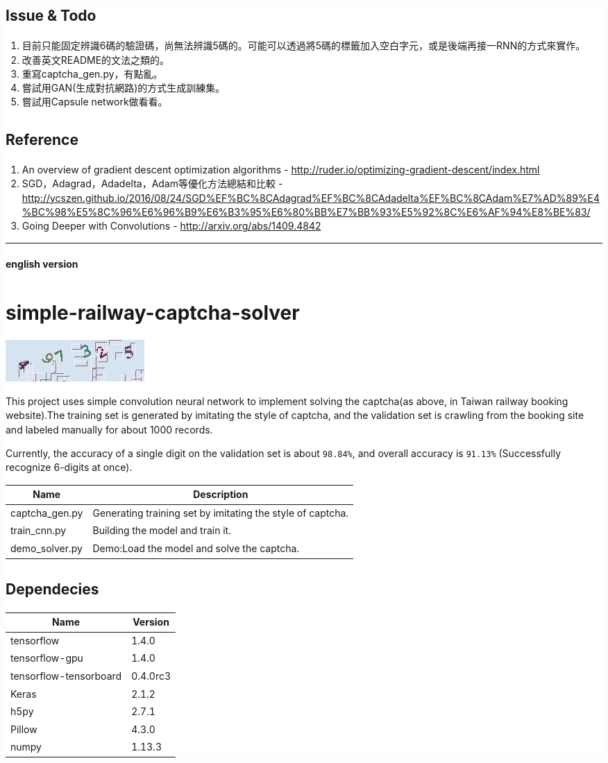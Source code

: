 ## Issue & Todo
1. 目前只能固定辨識6碼的驗證碼，尚無法辨識5碼的。可能可以透過將5碼的標籤加入空白字元，或是後端再接一RNN的方式來實作。
2. 改善英文README的文法之類的。
3. 重寫captcha_gen.py，有點亂。
4. 嘗試用GAN(生成對抗網路)的方式生成訓練集。
5. 嘗試用Capsule network做看看。

## Reference
1. An overview of gradient descent optimization algorithms -  http://ruder.io/optimizing-gradient-descent/index.html
2. SGD，Adagrad，Adadelta，Adam等優化方法總結和比較 - http://ycszen.github.io/2016/08/24/SGD%EF%BC%8CAdagrad%EF%BC%8CAdadelta%EF%BC%8CAdam%E7%AD%89%E4%BC%98%E5%8C%96%E6%96%B9%E6%B3%95%E6%80%BB%E7%BB%93%E5%92%8C%E6%AF%94%E8%BE%83/
3. Going Deeper with Convolutions - http://arxiv.org/abs/1409.4842

--------------------
#### english version
# simple-railway-captcha-solver
![image](./readme_img/1.jpeg)

This project uses simple convolution neural network to implement solving the captcha(as above, in Taiwan railway booking website).The training set is generated by imitating the style of captcha, and the validation set is crawling from the booking site and labeled manually for about 1000 records.

Currently, the accuracy of a single digit on the validation set is about ```98.84%```, and overall accuracy is ```91.13%``` (Successfully recognize 6-digits at once).

|Name|Description|
|----|----|
|captcha_gen.py|Generating training set by imitating the style of captcha.|
|train_cnn.py  |Building the model and train it.|
|demo_solver.py|Demo:Load the model and solve the captcha.|

## Dependecies
|Name|Version|
|----|----|
|tensorflow|1.4.0|
|tensorflow-gpu|1.4.0|
|tensorflow-tensorboard|0.4.0rc3|
|Keras|2.1.2|
|h5py|2.7.1|
|Pillow|4.3.0|
|numpy|1.13.3|
